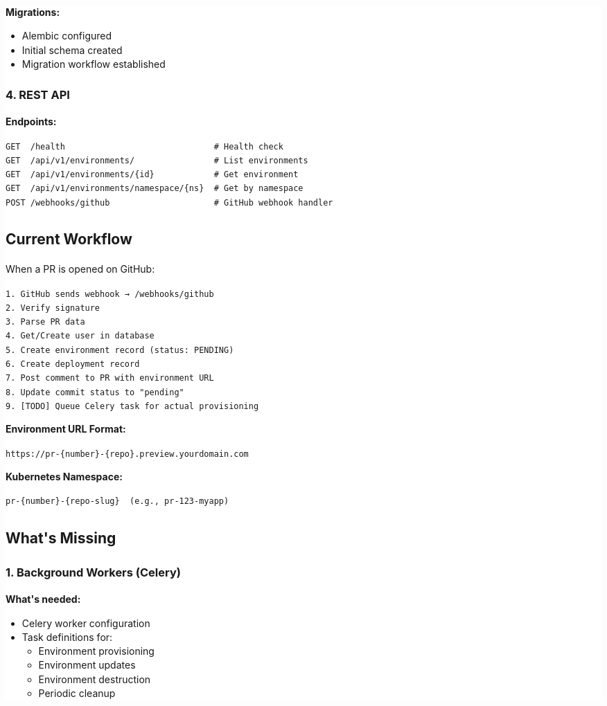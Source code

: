 **Migrations:**
-  Alembic configured
-  Initial schema created
-  Migration workflow established

### 4. REST API

**Endpoints:**
```
GET  /health                              # Health check
GET  /api/v1/environments/                # List environments
GET  /api/v1/environments/{id}            # Get environment
GET  /api/v1/environments/namespace/{ns}  # Get by namespace
POST /webhooks/github                     # GitHub webhook handler
```

## Current Workflow

When a PR is opened on GitHub:

```
1. GitHub sends webhook → /webhooks/github
2. Verify signature
3. Parse PR data
4. Get/Create user in database
5. Create environment record (status: PENDING)
6. Create deployment record
7. Post comment to PR with environment URL
8. Update commit status to "pending"
9. [TODO] Queue Celery task for actual provisioning
```

**Environment URL Format:**
```
https://pr-{number}-{repo}.preview.yourdomain.com
```

**Kubernetes Namespace:**
```
pr-{number}-{repo-slug}  (e.g., pr-123-myapp)
```

## What's Missing 

### 1. Background Workers (Celery)

**What's needed:**
- Celery worker configuration
- Task definitions for:
  - Environment provisioning
  - Environment updates
  - Environment destruction
  - Periodic cleanup
